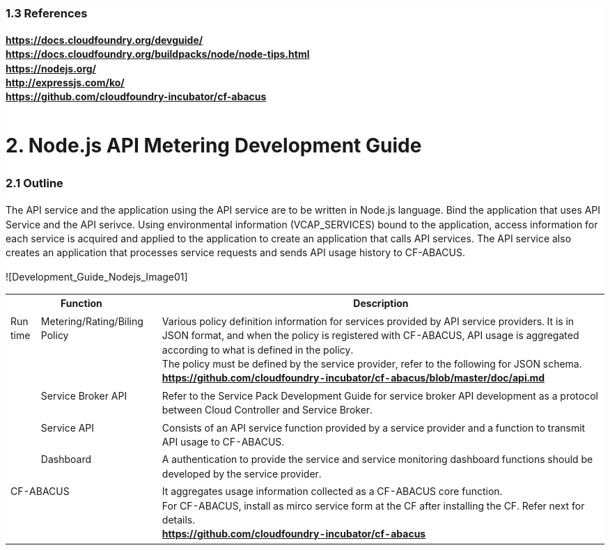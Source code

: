### <div id='4'></div> 1.3 References
**<https://docs.cloudfoundry.org/devguide/>**  
**<https://docs.cloudfoundry.org/buildpacks/node/node-tips.html>**  
**<https://nodejs.org/>**  
**<http://expressjs.com/ko/>**  
**<https://github.com/cloudfoundry-incubator/cf-abacus>**  


# <div id='5'></div> 2. Node.js API Metering Development Guide

### <div id='6'></div> 2.1 Outline

The API service and the application using the API service are to be written in Node.js language. Bind the application that uses API Service and the API serivce.
Using environmental information (VCAP_SERVICES) bound to the application, access information for each service is acquired and applied to the application to create an application that calls API services. The API service also creates an application that processes service requests and sends API usage history to CF-ABACUS.

![Development_Guide_Nodejs_Image01]

<table>
  <tr>
    <th colspan='2'>Function</th>
    <th>Description</th>
  </tr>
  <tr>
    <td rowspan='4'>Runtime</td>
    <td width="160">Metering/Rating/Biling Policy</td>
    <td>Various policy definition information for services provided by API service providers. It is in JSON format, and when the policy is registered with CF-ABACUS, API usage is aggregated according to what is defined in the policy.<br> The policy must be defined by the service provider, refer to the following for JSON schema.<br> <u><b><a href="https://github.com/cloudfoundry-incubator/cf-abacus/blob/master/doc/api.md">https://github.com/cloudfoundry-incubator/cf-abacus/blob/master/doc/api.md</a></b></u>
    </td>
  </tr>
  <tr>
    <td>Service Broker API</td>
    <td>Refer to the Service Pack Development Guide for service broker API development as a protocol between Cloud Controller and Service Broker.<br>
    </td>
  </tr>
  <tr>
    <td>Service API</td>
    <td>Consists of an API service function provided by a service provider and a function to transmit API usage to CF-ABACUS.</td>
  </tr>
  <tr>
    <td>Dashboard</td>
    <td>A authentication to provide the service and service monitoring dashboard functions should be developed by the service provider.</td>
  </tr>
  <tr>
    <td colspan="2">CF-ABACUS</td>
    <td>It aggregates usage information collected as a CF-ABACUS core function.<br> For CF-ABACUS, install as mirco service form at the CF after installing the CF. Refer next for details.<br>
    <u><b><a href="https://github.com/cloudfoundry-incubator/cf-abacus">https://github.com/cloudfoundry-incubator/cf-abacus</a></b></u>
    </td>
  </tr>
</table>